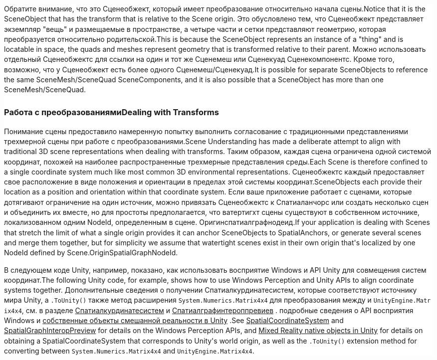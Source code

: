 
<span data-ttu-id="f0bd8-254">Обратите внимание, что это Сценеобжект, который имеет преобразование относительно начала сцены.</span><span class="sxs-lookup"><span data-stu-id="f0bd8-254">Notice that it is the SceneObject that has the transform that is relative to the Scene origin.</span></span> <span data-ttu-id="f0bd8-255">Это обусловлено тем, что Сценеобжект представляет экземпляр "вещь" и размещаемые в пространстве, а четыре части и сетки представляют геометрию, которая преобразуется относительно родительской.</span><span class="sxs-lookup"><span data-stu-id="f0bd8-255">This is because the SceneObject represents an instance of a "thing" and is locatable in space, the quads and meshes represent geometry that is transformed relative to their parent.</span></span> <span data-ttu-id="f0bd8-256">Можно использовать отдельный Сценеобжектс для ссылки на один и тот же Сценемеш или Сценекуад Сценекомпонентс. Кроме того, возможно, что у Сценеобжект есть более одного Сценемеш/Сценекуад.</span><span class="sxs-lookup"><span data-stu-id="f0bd8-256">It is possible for separate SceneObjects to reference the same SceneMesh/SceneQuad SceneComponents, and it is also possible that a SceneObject has more than one SceneMesh/SceneQuad.</span></span>

### <a name="dealing-with-transforms"></a><span data-ttu-id="f0bd8-257">Работа с преобразованиями</span><span class="sxs-lookup"><span data-stu-id="f0bd8-257">Dealing with Transforms</span></span>

<span data-ttu-id="f0bd8-258">Понимание сцены предоставило намеренную попытку выполнить согласование с традиционными представлениями трехмерной сцены при работе с преобразованиями.</span><span class="sxs-lookup"><span data-stu-id="f0bd8-258">Scene Understanding has made a deliberate attempt to align with traditional 3D scene representations when dealing with transforms.</span></span> <span data-ttu-id="f0bd8-259">Таким образом, каждая сцена ограничена одной системой координат, похожей на наиболее распространенные трехмерные представления среды.</span><span class="sxs-lookup"><span data-stu-id="f0bd8-259">Each Scene is therefore confined to a single coordinate system much like most common 3D environmental representations.</span></span> <span data-ttu-id="f0bd8-260">Сценеобжектс каждый предоставляет свое расположение в виде положения и ориентации в пределах этой системы координат.</span><span class="sxs-lookup"><span data-stu-id="f0bd8-260">SceneObjects each provide their location as a position and orientation within that coordinate system.</span></span> <span data-ttu-id="f0bd8-261">Если ваше приложение работает с сценами, которые дотягивают ограничение на один источник, можно привязать Сценеобжектс к Спатиаланчорс или создать несколько сцен и объединить их вместе, но для простоты предполагается, что ватертигхт сцены существуют в собственном источнике, локализованном одним NodeId, определенным в сцене. Оригинспатиалграфнодеид.</span><span class="sxs-lookup"><span data-stu-id="f0bd8-261">If your application is dealing with Scenes that stretch the limit of what a single origin provides it can anchor SceneObjects to SpatialAnchors, or generate several scenes and merge them together, but for simplicity we assume that watertight scenes exist in their own origin that's localized by one NodeId defined by Scene.OriginSpatialGraphNodeId.</span></span>

<span data-ttu-id="f0bd8-262">В следующем коде Unity, например, показано, как использовать восприятие Windows и API Unity для совмещения систем координат.</span><span class="sxs-lookup"><span data-stu-id="f0bd8-262">The following Unity code, for example, shows how to use Windows Perception and Unity APIs to align coordinate systems together.</span></span> <span data-ttu-id="f0bd8-263">Дополнительные сведения о получении Спатиалкурдинатесистем, которые соответствуют источнику мира Unity, а `.ToUnity()` также метод расширения `System.Numerics.Matrix4x4` для преобразования между и `UnityEngine.Matrix4x4`, см. в разделе [Спатиалкурдинатесистем](https://docs.microsoft.com//uwp/api/windows.perception.spatial.spatialcoordinatesystem) и [Спатиалграфинтероппревиев](https://docs.microsoft.com//uwp/api/windows.perception.spatial.preview.spatialgraphinteroppreview) . подробные сведения о API восприятия Windows и [собственные объекты смешанной реальности в Unity](https://docs.microsoft.com//windows/mixed-reality/unity-xrdevice-advanced) .</span><span class="sxs-lookup"><span data-stu-id="f0bd8-263">See [SpatialCoordinateSystem](https://docs.microsoft.com//uwp/api/windows.perception.spatial.spatialcoordinatesystem) and [SpatialGraphInteropPreview](https://docs.microsoft.com//uwp/api/windows.perception.spatial.preview.spatialgraphinteroppreview) for details on the Windows Perception APIs, and [Mixed Reality native objects in Unity](https://docs.microsoft.com//windows/mixed-reality/unity-xrdevice-advanced) for details on obtaining a SpatialCoordinateSystem that corresponds to Unity's world origin, as well as the `.ToUnity()` extension method for converting between `System.Numerics.Matrix4x4` and `UnityEngine.Matrix4x4`.</span></span>
